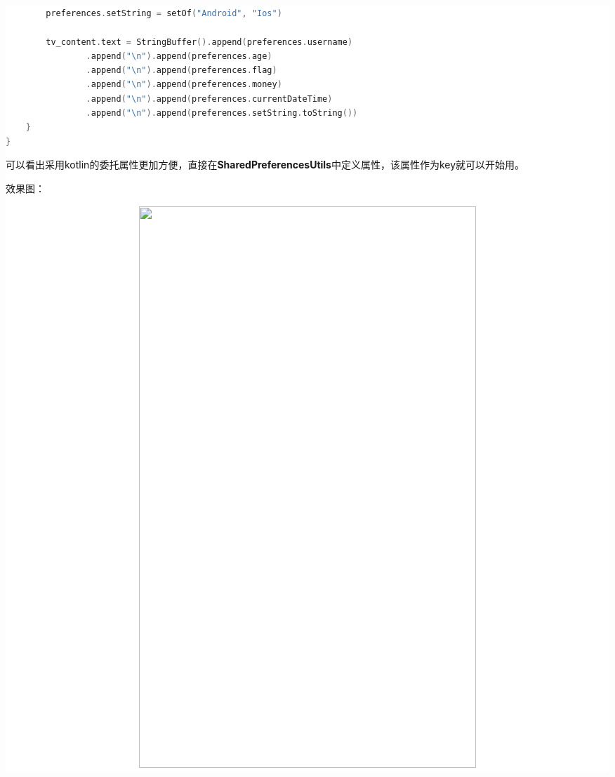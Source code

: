```kotlin
        preferences.setString = setOf("Android", "Ios")

        tv_content.text = StringBuffer().append(preferences.username)
                .append("\n").append(preferences.age)
                .append("\n").append(preferences.flag)
                .append("\n").append(preferences.money)
                .append("\n").append(preferences.currentDateTime)
                .append("\n").append(preferences.setString.toString())
    }
}
```

可以看出采用kotlin的委托属性更加方便，直接在**SharedPreferencesUtils**中定义属性，该属性作为key就可以开始用。

效果图：

<div align=center><img width="480" height="800" src="http://p8i9mda7f.bkt.clouddn.com/18-9-3/17194331.jpg"/></div>
